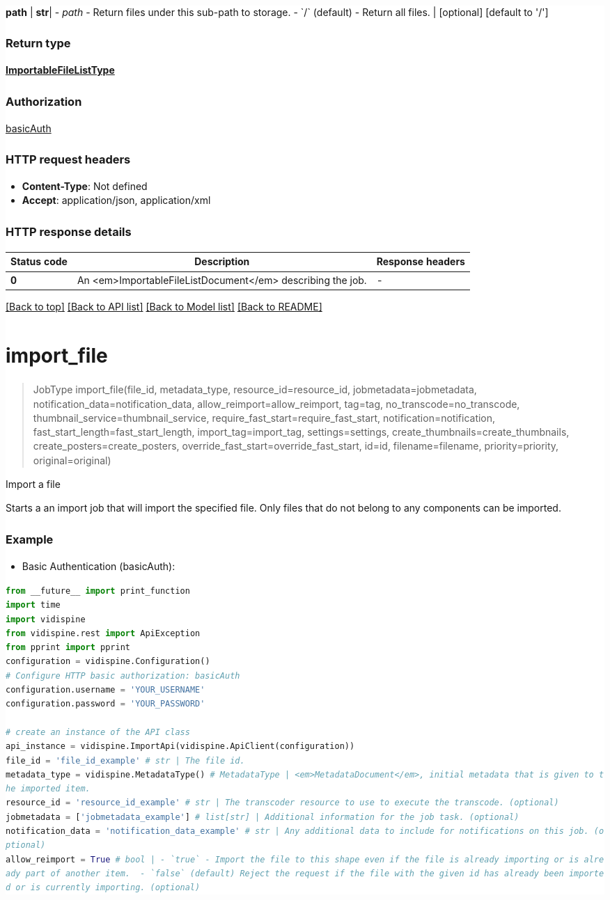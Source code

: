  **path** | **str**| - *path* - Return files under this sub-path to storage.  - &#x60;/&#x60; (default) - Return all files. | [optional] [default to &#39;/&#39;]

### Return type

[**ImportableFileListType**](ImportableFileListType.md)

### Authorization

[basicAuth](../README.md#basicAuth)

### HTTP request headers

 - **Content-Type**: Not defined
 - **Accept**: application/json, application/xml

### HTTP response details
| Status code | Description | Response headers |
|-------------|-------------|------------------|
**0** | An &lt;em&gt;ImportableFileListDocument&lt;/em&gt; describing the job. |  -  |

[[Back to top]](#) [[Back to API list]](../README.md#documentation-for-api-endpoints) [[Back to Model list]](../README.md#documentation-for-models) [[Back to README]](../README.md)

# **import_file**
> JobType import_file(file_id, metadata_type, resource_id=resource_id, jobmetadata=jobmetadata, notification_data=notification_data, allow_reimport=allow_reimport, tag=tag, no_transcode=no_transcode, thumbnail_service=thumbnail_service, require_fast_start=require_fast_start, notification=notification, fast_start_length=fast_start_length, import_tag=import_tag, settings=settings, create_thumbnails=create_thumbnails, create_posters=create_posters, override_fast_start=override_fast_start, id=id, filename=filename, priority=priority, original=original)

Import a file

Starts a an import job that will import the specified file. Only files that do not belong to any components can be imported.

### Example

* Basic Authentication (basicAuth):
```python
from __future__ import print_function
import time
import vidispine
from vidispine.rest import ApiException
from pprint import pprint
configuration = vidispine.Configuration()
# Configure HTTP basic authorization: basicAuth
configuration.username = 'YOUR_USERNAME'
configuration.password = 'YOUR_PASSWORD'

# create an instance of the API class
api_instance = vidispine.ImportApi(vidispine.ApiClient(configuration))
file_id = 'file_id_example' # str | The file id.
metadata_type = vidispine.MetadataType() # MetadataType | <em>MetadataDocument</em>, initial metadata that is given to the imported item.
resource_id = 'resource_id_example' # str | The transcoder resource to use to execute the transcode. (optional)
jobmetadata = ['jobmetadata_example'] # list[str] | Additional information for the job task. (optional)
notification_data = 'notification_data_example' # str | Any additional data to include for notifications on this job. (optional)
allow_reimport = True # bool | - `true` - Import the file to this shape even if the file is already importing or is already part of another item.  - `false` (default) Reject the request if the file with the given id has already been imported or is currently importing. (optional)
```